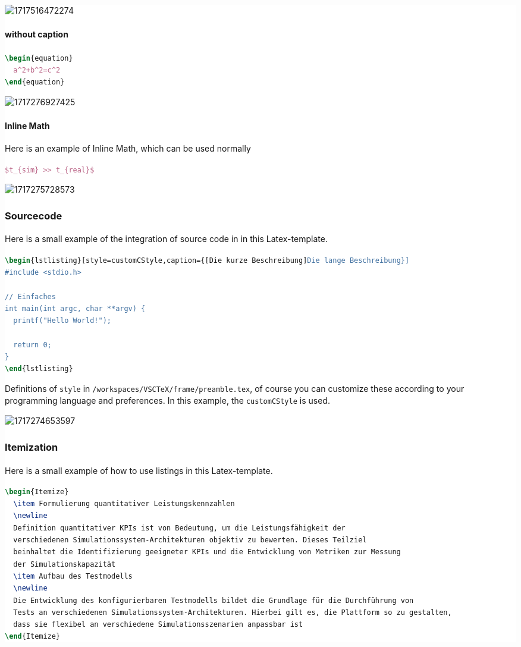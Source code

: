 ![1717516472274](image/Instructionsforuse-howtodo/1717516472274.png)

#### without caption

```latex
\begin{equation}
  a^2+b^2=c^2
\end{equation}
```

![1717276927425](image/Instructionsforuse-howtodo/1717276927425.png)

#### Inline Math

Here is an example of Inline Math, which can be used normally

```latex
$t_{sim} >> t_{real}$
```

![1717275728573](image/Instructionsforuse-howtodo/1717275728573.png)

### Sourcecode

Here is a small example of the integration of source code in in this Latex-template.

```latex
\begin{lstlisting}[style=customCStyle,caption={[Die kurze Beschreibung]Die lange Beschreibung}]
#include <stdio.h>

// Einfaches
int main(int argc, char **argv) {
  printf("Hello World!");

  return 0;
}
\end{lstlisting}
```

Definitions of `style` in `/workspaces/VSCTeX/frame/preamble.tex`, of course you can customize these according to your programming language and preferences.
In this example, the `customCStyle` is used.

![1717274653597](image/Instructionsforuse-howtodo/1717274653597.png)

### Itemization

Here is a small example of how to use listings in this Latex-template.

```latex
\begin{Itemize}
  \item Formulierung quantitativer Leistungskennzahlen
  \newline
  Definition quantitativer KPIs ist von Bedeutung, um die Leistungsfähigkeit der
  verschiedenen Simulationssystem-Architekturen objektiv zu bewerten. Dieses Teilziel
  beinhaltet die Identifizierung geeigneter KPIs und die Entwicklung von Metriken zur Messung
  der Simulationskapazität
  \item Aufbau des Testmodells
  \newline
  Die Entwicklung des konfigurierbaren Testmodells bildet die Grundlage für die Durchführung von
  Tests an verschiedenen Simulationssystem-Architekturen. Hierbei gilt es, die Plattform so zu gestalten,
  dass sie flexibel an verschiedene Simulationsszenarien anpassbar ist
\end{Itemize}
```
